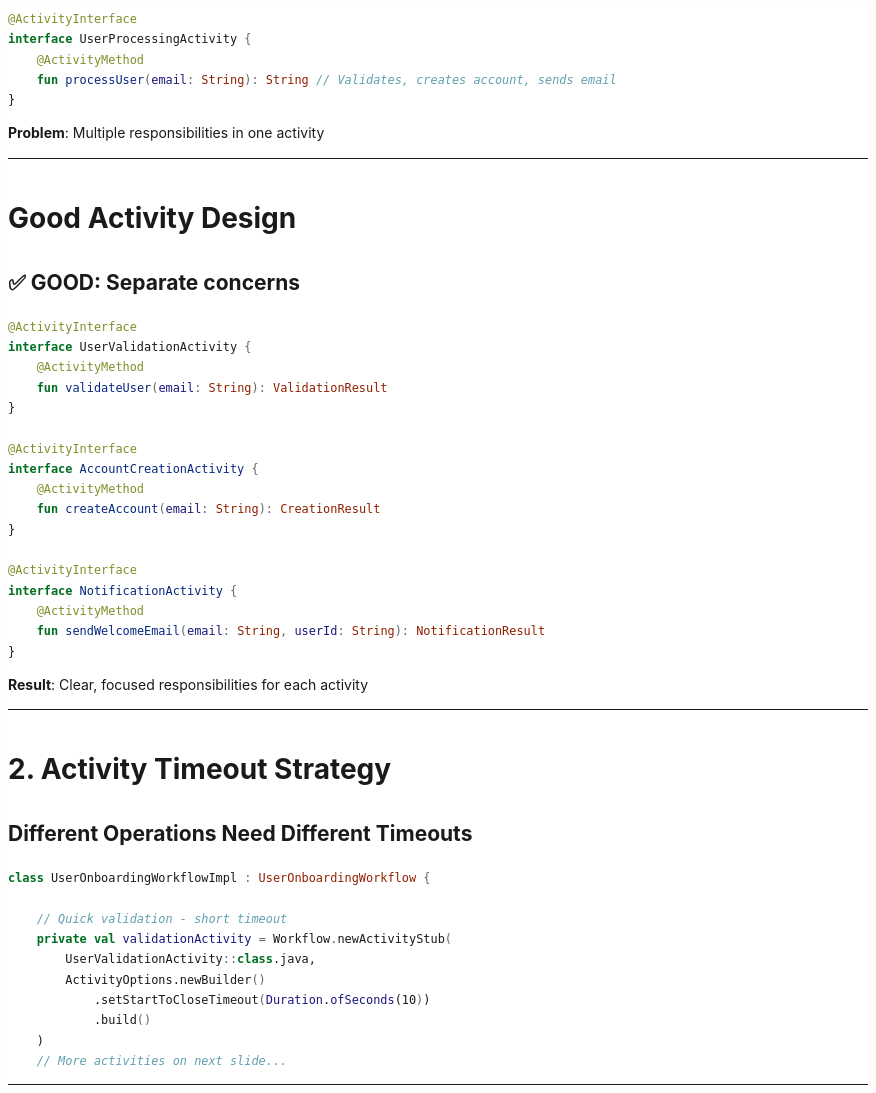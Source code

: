 ```kotlin
@ActivityInterface
interface UserProcessingActivity {
    @ActivityMethod
    fun processUser(email: String): String // Validates, creates account, sends email
}
```

**Problem**: Multiple responsibilities in one activity

---

# Good Activity Design

## ✅ **GOOD: Separate concerns**

```kotlin
@ActivityInterface
interface UserValidationActivity {
    @ActivityMethod
    fun validateUser(email: String): ValidationResult
}

@ActivityInterface
interface AccountCreationActivity {
    @ActivityMethod
    fun createAccount(email: String): CreationResult
}

@ActivityInterface
interface NotificationActivity {
    @ActivityMethod
    fun sendWelcomeEmail(email: String, userId: String): NotificationResult
}
```

**Result**: Clear, focused responsibilities for each activity

---

# 2. **Activity Timeout Strategy**

## **Different Operations Need Different Timeouts**

```kotlin
class UserOnboardingWorkflowImpl : UserOnboardingWorkflow {
    
    // Quick validation - short timeout
    private val validationActivity = Workflow.newActivityStub(
        UserValidationActivity::class.java,
        ActivityOptions.newBuilder()
            .setStartToCloseTimeout(Duration.ofSeconds(10))
            .build()
    )
    // More activities on next slide...
```

---